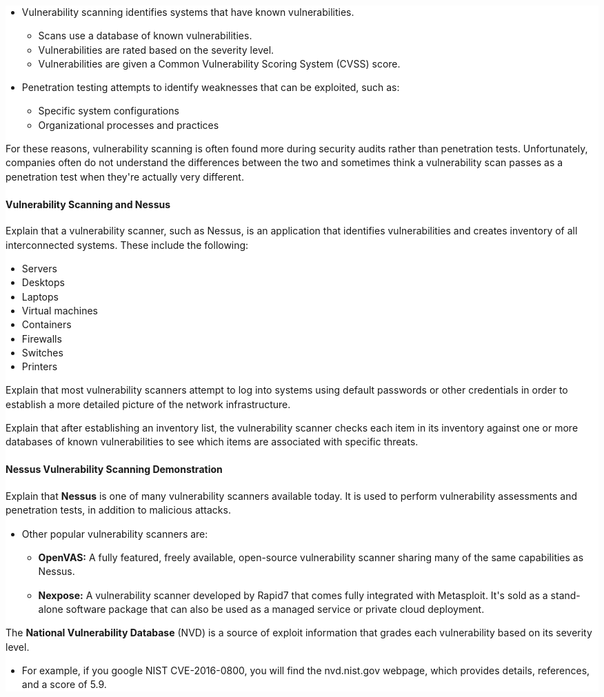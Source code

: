 - Vulnerability scanning identifies systems that have known vulnerabilities.

   - Scans use a database of known vulnerabilities.
   - Vulnerabilities are rated based on the severity level.
   - Vulnerabilities are given a Common Vulnerability Scoring System (CVSS) score.  
   
- Penetration testing attempts to identify weaknesses that can be exploited, such as:

   - Specific system configurations
   - Organizational processes and practices

For these reasons, vulnerability scanning is often found more during security audits rather than penetration tests. Unfortunately, companies often do not understand the differences between the two and sometimes think a vulnerability scan passes as a penetration test when they're actually very different.

#### Vulnerability Scanning and Nessus

Explain that a vulnerability scanner, such as Nessus, is an application that identifies vulnerabilities and creates inventory of all interconnected systems. These include the following:

   - Servers
   - Desktops
   - Laptops
   - Virtual machines
   - Containers
   - Firewalls
   - Switches
   - Printers

Explain that most vulnerability scanners attempt to log into systems using default passwords or other credentials in order to establish a more detailed picture of the network infrastructure.

Explain that after establishing an inventory list, the vulnerability scanner checks each item in its inventory against one or more databases of known vulnerabilities to see which items are associated with specific threats.


#### Nessus Vulnerability Scanning Demonstration

Explain that **Nessus** is one of many vulnerability scanners available today. It is used to perform  vulnerability assessments and penetration tests, in addition to malicious attacks.

- Other popular vulnerability scanners are:

   - **OpenVAS:** A fully featured, freely available, open-source vulnerability scanner sharing many of the same capabilities as Nessus. 
   
   - **Nexpose:** A vulnerability scanner developed by Rapid7 that comes fully integrated with Metasploit. It's sold as a stand-alone software package that can also be used as a managed service or private cloud deployment.

The **National Vulnerability Database** (NVD) is a source of exploit information that grades each vulnerability based on its severity level.

- For example, if you google NIST CVE-2016-0800, you will find the nvd.nist.gov webpage, which provides details, references, and a score of 5.9.
